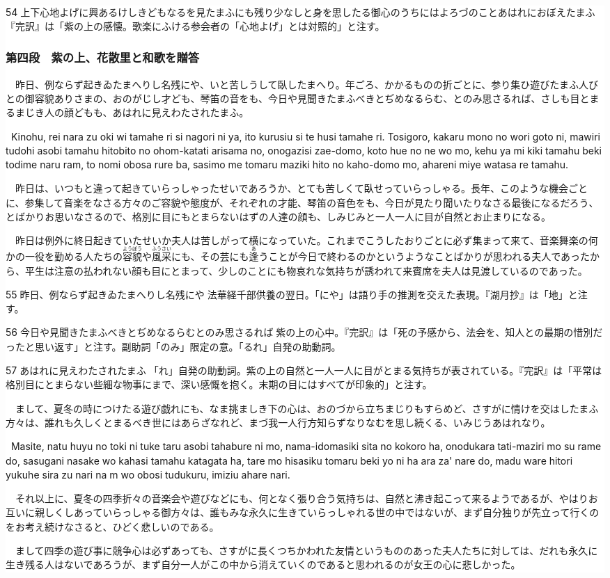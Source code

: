   <div class="annotations">
	<p class="annotation">
		<span class="annotation_num">54</span>
		<span class="annotation_title">上下心地よげに興あるけしきどもなるを見たまふにも残り少なしと身を思したる御心のうちにはよろづのことあはれにおぼえたまふ</span>
		<span class="annotation_body">『完訳』は「紫の上の感懐。歌楽にふける参会者の「心地よげ」とは対照的」と注す。</span>
	</p>
  </div>
</div>


### 第四段　紫の上、花散里と和歌を贈答


<div id="40010401">
  <p class="original">　昨日、例ならず起きゐたまへりし名残にや、いと苦しうして臥したまへり。年ごろ、かかるものの折ごとに、参り集ひ遊びたまふ人びとの御容貌ありさまの、おのがじし才ども、琴笛の音をも、今日や見聞きたまふべきとぢめなるらむ、とのみ思さるれば、さしも目とまるまじき人の顔どもも、あはれに見えわたされたまふ。</p>
  <p class="romanized">&nbsp;&nbsp;Kinohu&#44; rei nara zu oki wi tamahe ri si nagori ni ya&#44; ito kurusiu si te husi tamahe ri. Tosigoro&#44; kakaru mono no wori goto ni&#44; mawiri tudohi asobi tamahu hitobito no ohom-katati arisama no&#44; onogazisi zae-domo&#44; koto hue no ne wo mo&#44; kehu ya mi kiki tamahu beki todime naru ram&#44; to nomi obosa rure ba&#44; sasimo me tomaru maziki hito no kaho-domo mo&#44; ahareni miye watasa re tamahu.</p>
  <p class="shibuya">　昨日は、いつもと違って起きていらっしゃったせいであろうか、とても苦しくて臥せっていらっしゃる。長年、このような機会ごとに、参集して音楽をなさる方々のご容貌や態度が、それぞれの才能、琴笛の音色をも、今日が見たり聞いたりなさる最後になるだろう、とばかりお思いなさるので、格別に目にもとまらないはずの人達の顔も、しみじみと一人一人に目が自然とお止まりになる。</p>
  <p class="yosano">　昨日は例外に終日起きていたせいか夫人は苦しがって横になっていた。これまでこうしたおりごとに必ず集まって来て、音楽舞楽の何かの一役を勤める人たちの<RUBY><RB>容貌</RB><RP>（</RP><RT>ようぼう</RT><RP>）</RP></RUBY>や<RUBY><RB>風采</RB><RP>（</RP><RT>ふうさい</RT><RP>）</RP></RUBY>にも、その芸にも<RUBY><RB>逢</RB><RP>（</RP><RT>あ</RT><RP>）</RP></RUBY>うことが今日で終わるのかというようなことばかりが思われる夫人であったから、平生は注意の払われない顔も目にとまって、少しのことにも物哀れな気持ちが誘われて来賓席を夫人は見渡しているのであった。<BR></p>
  <p class="seiden"></p>
  
  <div class="annotations">
	<p class="annotation">
		<span class="annotation_num">55</span>
		<span class="annotation_title">昨日、例ならず起きゐたまへりし名残にや</span>
		<span class="annotation_body">法華経千部供養の翌日。「にや」は語り手の推測を交えた表現。『湖月抄』は「地」と注す。</span>
	</p> 
	<p class="annotation">
		<span class="annotation_num">56</span>
		<span class="annotation_title">今日や見聞きたまふべきとぢめなるらむとのみ思さるれば</span>
		<span class="annotation_body">紫の上の心中。『完訳』は「死の予感から、法会を、知人との最期の惜別だったと思い返す」と注す。副助詞「のみ」限定の意。「るれ」自発の助動詞。</span>
	</p> 
	<p class="annotation">
		<span class="annotation_num">57</span>
		<span class="annotation_title">あはれに見えわたされたまふ</span>
		<span class="annotation_body">「れ」自発の助動詞。紫の上の自然と一人一人に目がとまる気持ちが表されている。『完訳』は「平常は格別目にとまらない些細な物事にまで、深い感慨を抱く。末期の目にはすべてが印象的」と注す。</span>
	</p>
  </div>
</div>

<div id="40010402">
  <p class="original">　まして、夏冬の時につけたる遊び戯れにも、なま挑ましき下の心は、おのづから立ちまじりもすらめど、さすがに情けを交はしたまふ方々は、誰れも久しくとまるべき世にはあらざなれど、まづ我一人行方知らずなりなむを思し続くる、いみじうあはれなり。</p>
  <p class="romanized">&nbsp;&nbsp;Masite&#44; natu huyu no toki ni tuke taru asobi tahabure ni mo&#44; nama-idomasiki sita no kokoro ha&#44; onodukara tati-maziri mo su rame do&#44; sasugani nasake wo kahasi tamahu katagata ha&#44; tare mo hisasiku tomaru beki yo ni ha ara za' nare do&#44; madu ware hitori yukuhe sira zu nari na m wo obosi tudukuru&#44; imiziu ahare nari.</p>
  <p class="shibuya">　それ以上に、夏冬の四季折々の音楽会や遊びなどにも、何となく張り合う気持ちは、自然と沸き起こって来るようであるが、やはりお互いに親しくしあっていらっしゃる御方々は、誰もみな永久に生きていらっしゃれる世の中ではないが、まず自分独りが先立って行くのをお考え続けなさると、ひどく悲しいのである。</p>
  <p class="yosano">　まして四季の遊び事に競争心は必ずあっても、さすがに長くつちかわれた友情というもののあった夫人たちに対しては、だれも永久に生き残る人はないであろうが、まず自分一人がこの中から消えていくのであると思われるのが女王の心に悲しかった。<BR></p>
  <p class="seiden"></p>
  